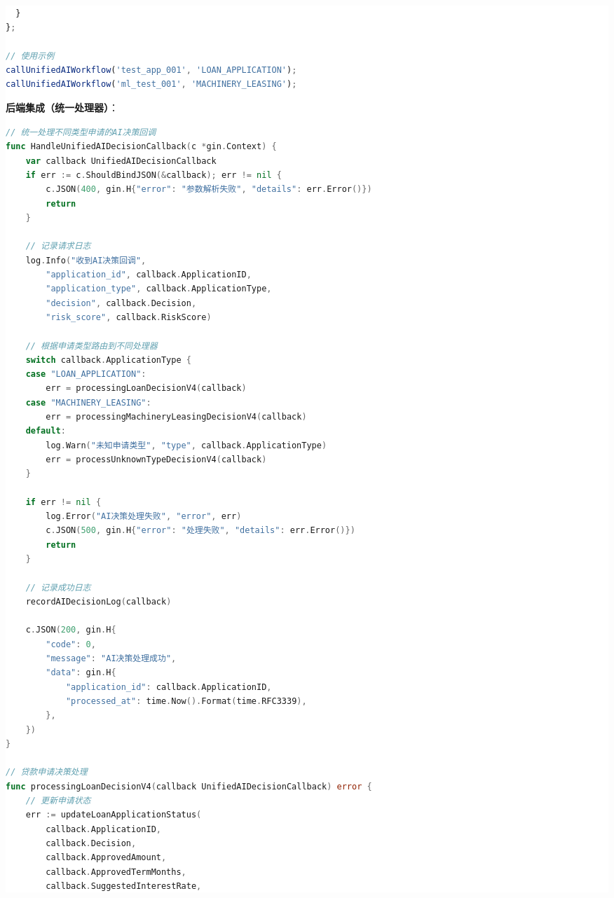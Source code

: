 ```javascript
  }
};

// 使用示例
callUnifiedAIWorkflow('test_app_001', 'LOAN_APPLICATION');
callUnifiedAIWorkflow('ml_test_001', 'MACHINERY_LEASING');
```

**后端集成（统一处理器）**：
```go
// 统一处理不同类型申请的AI决策回调
func HandleUnifiedAIDecisionCallback(c *gin.Context) {
    var callback UnifiedAIDecisionCallback
    if err := c.ShouldBindJSON(&callback); err != nil {
        c.JSON(400, gin.H{"error": "参数解析失败", "details": err.Error()})
        return
    }
    
    // 记录请求日志
    log.Info("收到AI决策回调", 
        "application_id", callback.ApplicationID,
        "application_type", callback.ApplicationType,
        "decision", callback.Decision,
        "risk_score", callback.RiskScore)
    
    // 根据申请类型路由到不同处理器
    switch callback.ApplicationType {
    case "LOAN_APPLICATION":
        err = processingLoanDecisionV4(callback)
    case "MACHINERY_LEASING":
        err = processingMachineryLeasingDecisionV4(callback)
    default:
        log.Warn("未知申请类型", "type", callback.ApplicationType)
        err = processUnknownTypeDecisionV4(callback)
    }
    
    if err != nil {
        log.Error("AI决策处理失败", "error", err)
        c.JSON(500, gin.H{"error": "处理失败", "details": err.Error()})
        return
    }
    
    // 记录成功日志
    recordAIDecisionLog(callback)
    
    c.JSON(200, gin.H{
        "code": 0,
        "message": "AI决策处理成功",
        "data": gin.H{
            "application_id": callback.ApplicationID,
            "processed_at": time.Now().Format(time.RFC3339),
        },
    })
}

// 贷款申请决策处理
func processingLoanDecisionV4(callback UnifiedAIDecisionCallback) error {
    // 更新申请状态
    err := updateLoanApplicationStatus(
        callback.ApplicationID, 
        callback.Decision,
        callback.ApprovedAmount,
        callback.ApprovedTermMonths,
        callback.SuggestedInterestRate,
```